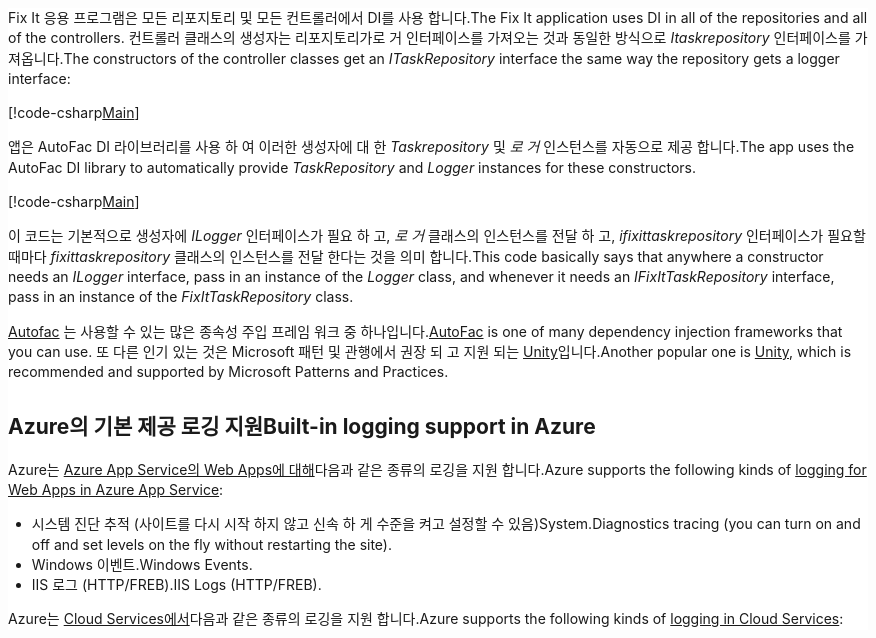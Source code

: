 <span data-ttu-id="c4ecb-267">Fix It 응용 프로그램은 모든 리포지토리 및 모든 컨트롤러에서 DI를 사용 합니다.</span><span class="sxs-lookup"><span data-stu-id="c4ecb-267">The Fix It application uses DI in all of the repositories and all of the controllers.</span></span> <span data-ttu-id="c4ecb-268">컨트롤러 클래스의 생성자는 리포지토리가로 거 인터페이스를 가져오는 것과 동일한 방식으로 *Itaskrepository* 인터페이스를 가져옵니다.</span><span class="sxs-lookup"><span data-stu-id="c4ecb-268">The constructors of the controller classes get an *ITaskRepository* interface the same way the repository gets a logger interface:</span></span>

[!code-csharp[Main](monitoring-and-telemetry/samples/sample5.cs?highlight=5)]

<span data-ttu-id="c4ecb-269">앱은 AutoFac DI 라이브러리를 사용 하 여 이러한 생성자에 대 한 *Taskrepository* 및 *로 거* 인스턴스를 자동으로 제공 합니다.</span><span class="sxs-lookup"><span data-stu-id="c4ecb-269">The app uses the AutoFac DI library to automatically provide *TaskRepository* and *Logger* instances for these constructors.</span></span>

[!code-csharp[Main](monitoring-and-telemetry/samples/sample6.cs?highlight=8,10)]

<span data-ttu-id="c4ecb-270">이 코드는 기본적으로 생성자에 *ILogger* 인터페이스가 필요 하 고, *로 거* 클래스의 인스턴스를 전달 하 고, *ifixittaskrepository* 인터페이스가 필요할 때마다 *fixittaskrepository* 클래스의 인스턴스를 전달 한다는 것을 의미 합니다.</span><span class="sxs-lookup"><span data-stu-id="c4ecb-270">This code basically says that anywhere a constructor needs an *ILogger* interface, pass in an instance of the *Logger* class, and whenever it needs an *IFixItTaskRepository* interface, pass in an instance of the *FixItTaskRepository* class.</span></span>

<span data-ttu-id="c4ecb-271">[Autofac](http://autofac.org/) 는 사용할 수 있는 많은 종속성 주입 프레임 워크 중 하나입니다.</span><span class="sxs-lookup"><span data-stu-id="c4ecb-271">[AutoFac](http://autofac.org/) is one of many dependency injection frameworks that you can use.</span></span> <span data-ttu-id="c4ecb-272">또 다른 인기 있는 것은 Microsoft 패턴 및 관행에서 권장 되 고 지원 되는 [Unity](https://blogs.msdn.com/b/agile/archive/2013/08/20/new-guide-dependency-injection-with-unity.aspx)입니다.</span><span class="sxs-lookup"><span data-stu-id="c4ecb-272">Another popular one is [Unity](https://blogs.msdn.com/b/agile/archive/2013/08/20/new-guide-dependency-injection-with-unity.aspx), which is recommended and supported by Microsoft Patterns and Practices.</span></span>

## <a name="built-in-logging-support-in-azure"></a><span data-ttu-id="c4ecb-273">Azure의 기본 제공 로깅 지원</span><span class="sxs-lookup"><span data-stu-id="c4ecb-273">Built-in logging support in Azure</span></span>

<span data-ttu-id="c4ecb-274">Azure는 [Azure App Service의 Web Apps에 대해](https://docs.microsoft.com/azure/app-service-web/web-sites-dotnet-troubleshoot-visual-studio)다음과 같은 종류의 로깅을 지원 합니다.</span><span class="sxs-lookup"><span data-stu-id="c4ecb-274">Azure supports the following kinds of [logging for Web Apps in Azure App Service](https://docs.microsoft.com/azure/app-service-web/web-sites-dotnet-troubleshoot-visual-studio):</span></span>

- <span data-ttu-id="c4ecb-275">시스템 진단 추적 (사이트를 다시 시작 하지 않고 신속 하 게 수준을 켜고 설정할 수 있음)</span><span class="sxs-lookup"><span data-stu-id="c4ecb-275">System.Diagnostics tracing (you can turn on and off and set levels on the fly without restarting the site).</span></span>
- <span data-ttu-id="c4ecb-276">Windows 이벤트.</span><span class="sxs-lookup"><span data-stu-id="c4ecb-276">Windows Events.</span></span>
- <span data-ttu-id="c4ecb-277">IIS 로그 (HTTP/FREB).</span><span class="sxs-lookup"><span data-stu-id="c4ecb-277">IIS Logs (HTTP/FREB).</span></span>

<span data-ttu-id="c4ecb-278">Azure는 [Cloud Services에서](https://docs.microsoft.com/azure/cloud-services/cloud-services-dotnet-diagnostics)다음과 같은 종류의 로깅을 지원 합니다.</span><span class="sxs-lookup"><span data-stu-id="c4ecb-278">Azure supports the following kinds of [logging in Cloud Services](https://docs.microsoft.com/azure/cloud-services/cloud-services-dotnet-diagnostics):</span></span>
